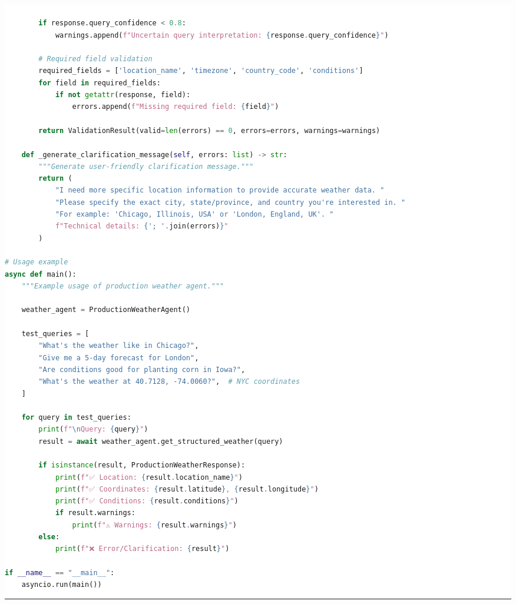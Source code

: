```python
        
        if response.query_confidence < 0.8:
            warnings.append(f"Uncertain query interpretation: {response.query_confidence}")
        
        # Required field validation
        required_fields = ['location_name', 'timezone', 'country_code', 'conditions']
        for field in required_fields:
            if not getattr(response, field):
                errors.append(f"Missing required field: {field}")
        
        return ValidationResult(valid=len(errors) == 0, errors=errors, warnings=warnings)
    
    def _generate_clarification_message(self, errors: list) -> str:
        """Generate user-friendly clarification message."""
        return (
            "I need more specific location information to provide accurate weather data. "
            "Please specify the exact city, state/province, and country you're interested in. "
            "For example: 'Chicago, Illinois, USA' or 'London, England, UK'. "
            f"Technical details: {'; '.join(errors)}"
        )

# Usage example
async def main():
    """Example usage of production weather agent."""
    
    weather_agent = ProductionWeatherAgent()
    
    test_queries = [
        "What's the weather like in Chicago?",
        "Give me a 5-day forecast for London",
        "Are conditions good for planting corn in Iowa?",
        "What's the weather at 40.7128, -74.0060?",  # NYC coordinates
    ]
    
    for query in test_queries:
        print(f"\nQuery: {query}")
        result = await weather_agent.get_structured_weather(query)
        
        if isinstance(result, ProductionWeatherResponse):
            print(f"✅ Location: {result.location_name}")
            print(f"✅ Coordinates: {result.latitude}, {result.longitude}")
            print(f"✅ Conditions: {result.conditions}")
            if result.warnings:
                print(f"⚠️ Warnings: {result.warnings}")
        else:
            print(f"❌ Error/Clarification: {result}")

if __name__ == "__main__":
    asyncio.run(main())
```

---